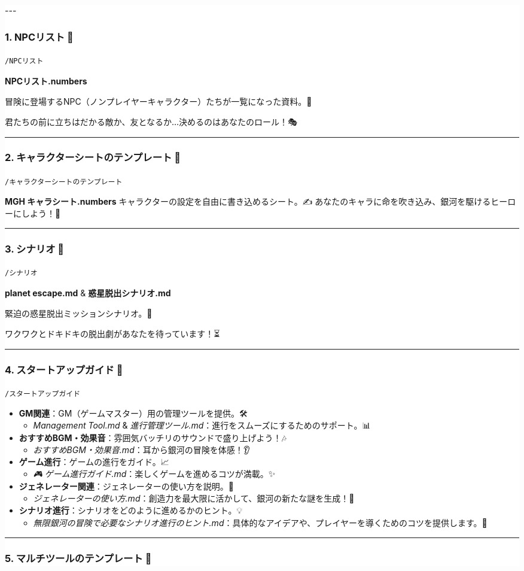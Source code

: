 </div>
---

### 1. NPCリスト 📜

`/NPCリスト`

**NPCリスト.numbers**

冒険に登場するNPC（ノンプレイヤーキャラクター）たちが一覧になった資料。👥

君たちの前に立ちはだかる敵か、友となるか…決めるのはあなたのロール！🎭


---

### 2. キャラクターシートのテンプレート 📝

`/キャラクターシートのテンプレート`

**MGH キャラシート.numbers**
キャラクターの設定を自由に書き込めるシート。✍️
あなたのキャラに命を吹き込み、銀河を駆けるヒーローにしよう！🌟

---

### 3. シナリオ 📖

`/シナリオ`

**planet escape.md** & **惑星脱出シナリオ.md**

緊迫の惑星脱出ミッションシナリオ。🚀

ワクワクとドキドキの脱出劇があなたを待っています！⏳

---

### 4. スタートアップガイド 🚀

`/スタートアップガイド`

- **GM関連**：GM（ゲームマスター）用の管理ツールを提供。🛠️
  - *Management Tool.md* & *進行管理ツール.md*：進行をスムーズにするためのサポート。📊
- **おすすめBGM・効果音**：雰囲気バッチリのサウンドで盛り上げよう！🎶
  - *おすすめBGM・効果音.md*：耳から銀河の冒険を体感！👂
- **ゲーム進行**：ゲームの進行をガイド。📈
  - *🎮 ゲーム進行ガイド.md*：楽しくゲームを進めるコツが満載。✨
- **ジェネレーター関連**：ジェネレーターの使い方を説明。🔧
  - *ジェネレーターの使い方.md*：創造力を最大限に活かして、銀河の新たな謎を生成！🌌
- **シナリオ進行**：シナリオをどのように進めるかのヒント。💡
  - *無限銀河の冒険で必要なシナリオ進行のヒント.md*：具体的なアイデアや、プレイヤーを導くためのコツを提供します。🚀

---

### 5. マルチツールのテンプレート 🔧
